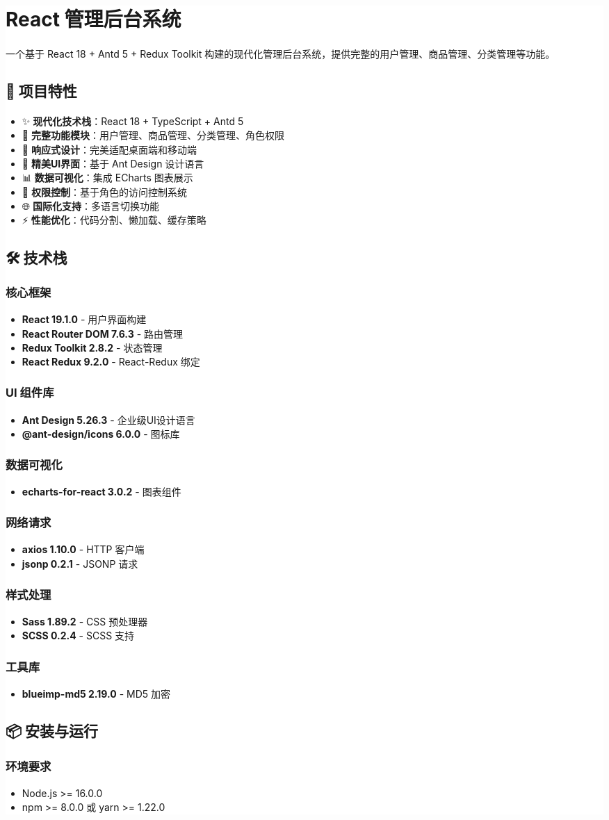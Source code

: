 # React 管理后台系统

一个基于 React 18 + Antd 5 + Redux Toolkit 构建的现代化管理后台系统，提供完整的用户管理、商品管理、分类管理等功能。

## 🚀 项目特性

- ✨ **现代化技术栈**：React 18 + TypeScript + Antd 5
- 🎯 **完整功能模块**：用户管理、商品管理、分类管理、角色权限
- 📱 **响应式设计**：完美适配桌面端和移动端
- 🎨 **精美UI界面**：基于 Ant Design 设计语言
- 📊 **数据可视化**：集成 ECharts 图表展示
- 🔐 **权限控制**：基于角色的访问控制系统
- 🌐 **国际化支持**：多语言切换功能
- ⚡ **性能优化**：代码分割、懒加载、缓存策略

## 🛠️ 技术栈

### 核心框架
- **React 19.1.0** - 用户界面构建
- **React Router DOM 7.6.3** - 路由管理
- **Redux Toolkit 2.8.2** - 状态管理
- **React Redux 9.2.0** - React-Redux 绑定

### UI 组件库
- **Ant Design 5.26.3** - 企业级UI设计语言
- **@ant-design/icons 6.0.0** - 图标库

### 数据可视化
- **echarts-for-react 3.0.2** - 图表组件

### 网络请求
- **axios 1.10.0** - HTTP 客户端
- **jsonp 0.2.1** - JSONP 请求

### 样式处理
- **Sass 1.89.2** - CSS 预处理器
- **SCSS 0.2.4** - SCSS 支持

### 工具库
- **blueimp-md5 2.19.0** - MD5 加密

## 📦 安装与运行

### 环境要求
- Node.js >= 16.0.0
- npm >= 8.0.0 或 yarn >= 1.22.0
